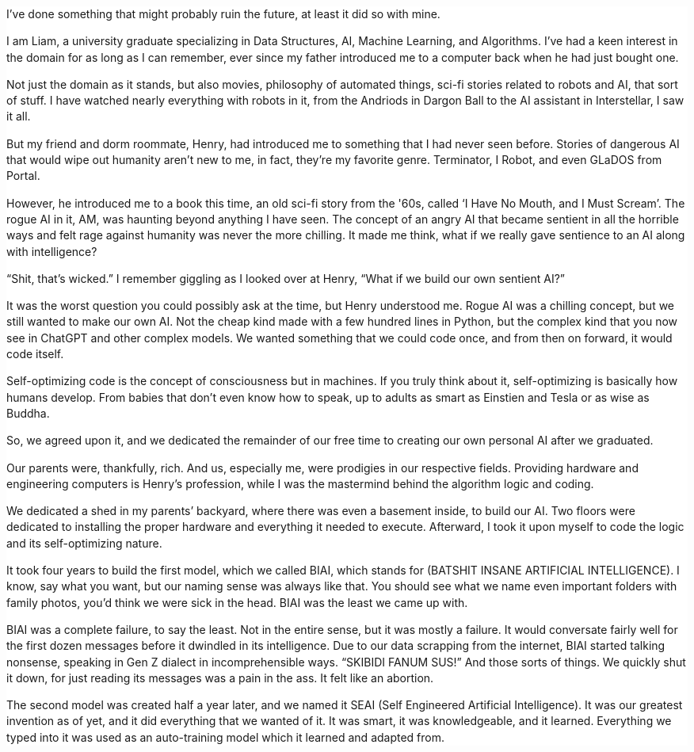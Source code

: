 I’ve done something that might probably ruin the future, at least it did so with mine.

I am Liam, a university graduate specializing in Data Structures, AI, Machine Learning, and Algorithms. I’ve had a keen interest in the domain for as long as I can remember, ever since my father introduced me to a computer back when he had just bought one.

Not just the domain as it stands, but also movies, philosophy of automated things, sci-fi stories related to robots and AI, that sort of stuff. I have watched nearly everything with robots in it, from the Andriods in Dargon Ball to the AI assistant in Interstellar, I saw it all.

But my friend and dorm roommate, Henry, had introduced me to something that I had never seen before. Stories of dangerous AI that would wipe out humanity aren’t new to me, in fact, they’re my favorite genre. Terminator, I Robot, and even GLaDOS from Portal.

However, he introduced me to a book this time, an old sci-fi story from the '60s, called ‘I Have No Mouth, and I Must Scream’. The rogue AI in it, AM, was haunting beyond anything I have seen. The concept of an angry AI that became sentient in all the horrible ways and felt rage against humanity was never the more chilling. It made me think, what if we really gave sentience to an AI along with intelligence?

“Shit, that’s wicked.” I remember giggling as I looked over at Henry, “What if we build our own sentient AI?”

It was the worst question you could possibly ask at the time, but Henry understood me. Rogue AI was a chilling concept, but we still wanted to make our own AI. Not the cheap kind made with a few hundred lines in Python, but the complex kind that you now see in ChatGPT and other complex models. We wanted something that we could code once, and from then on forward, it would code itself.

Self-optimizing code is the concept of consciousness but in machines. If you truly think about it, self-optimizing is basically how humans develop. From babies that don’t even know how to speak, up to adults as smart as Einstien and Tesla or as wise as Buddha.

So, we agreed upon it, and we dedicated the remainder of our free time to creating our own personal AI after we graduated.

Our parents were, thankfully, rich. And us, especially me, were prodigies in our respective fields. Providing hardware and engineering computers is Henry’s profession, while I was the mastermind behind the algorithm logic and coding.

We dedicated a shed in my parents’ backyard, where there was even a basement inside, to build our AI. Two floors were dedicated to installing the proper hardware and everything it needed to execute. Afterward, I took it upon myself to code the logic and its self-optimizing nature.

It took four years to build the first model, which we called BIAI, which stands for (BATSHIT INSANE ARTIFICIAL INTELLIGENCE). I know, say what you want, but our naming sense was always like that. You should see what we name even important folders with family photos, you’d think we were sick in the head. BIAI was the least we came up with.

BIAI was a complete failure, to say the least. Not in the entire sense, but it was mostly a failure. It would conversate fairly well for the first dozen messages before it dwindled in its intelligence. Due to our data scrapping from the internet, BIAI started talking nonsense, speaking in Gen Z dialect in incomprehensible ways. “SKIBIDI FANUM SUS!” And those sorts of things. We quickly shut it down, for just reading its messages was a pain in the ass. It felt like an abortion.

The second model was created half a year later, and we named it SEAI (Self Engineered Artificial Intelligence). It was our greatest invention as of yet, and it did everything that we wanted of it. It was smart, it was knowledgeable, and it learned. Everything we typed into it was used as an auto-training model which it learned and adapted from.

